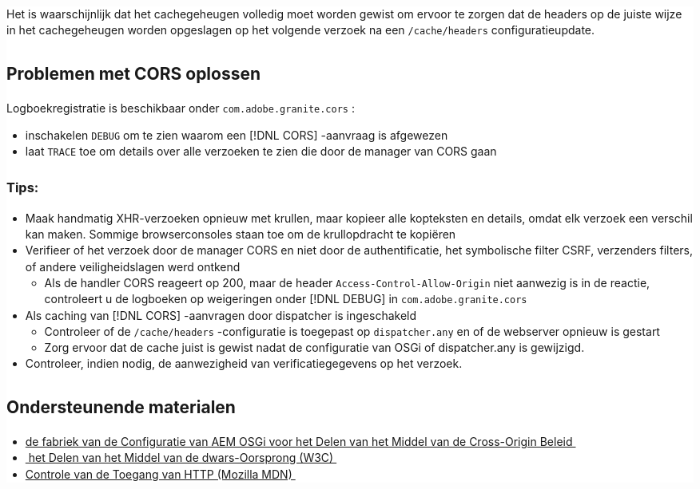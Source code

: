 Het is waarschijnlijk dat het cachegeheugen volledig moet worden gewist om ervoor te zorgen dat de headers op de juiste wijze in het cachegeheugen worden opgeslagen op het volgende verzoek na een `/cache/headers` configuratieupdate.

## Problemen met CORS oplossen

Logboekregistratie is beschikbaar onder `com.adobe.granite.cors` :

* inschakelen `DEBUG` om te zien waarom een [!DNL CORS] -aanvraag is afgewezen
* laat `TRACE` toe om details over alle verzoeken te zien die door de manager van CORS gaan

### Tips:

* Maak handmatig XHR-verzoeken opnieuw met krullen, maar kopieer alle kopteksten en details, omdat elk verzoek een verschil kan maken. Sommige browserconsoles staan toe om de krullopdracht te kopiëren
* Verifieer of het verzoek door de manager CORS en niet door de authentificatie, het symbolische filter CSRF, verzenders filters, of andere veiligheidslagen werd ontkend
   * Als de handler CORS reageert op 200, maar de header `Access-Control-Allow-Origin` niet aanwezig is in de reactie, controleert u de logboeken op weigeringen onder [!DNL DEBUG] in `com.adobe.granite.cors`
* Als caching van [!DNL CORS] -aanvragen door dispatcher is ingeschakeld
   * Controleer of de `/cache/headers` -configuratie is toegepast op `dispatcher.any` en of de webserver opnieuw is gestart
   * Zorg ervoor dat de cache juist is gewist nadat de configuratie van OSGi of dispatcher.any is gewijzigd.
* Controleer, indien nodig, de aanwezigheid van verificatiegegevens op het verzoek.

## Ondersteunende materialen

* [&#x200B; de fabriek van de Configuratie van AEM OSGi voor het Delen van het Middel van de Cross-Origin Beleid &#x200B;](http://localhost:4502/system/console/configMgr/com.adobe.granite.cors.impl.CORSPolicyImpl)
* [&#x200B; het Delen van het Middel van de dwars-Oorsprong (W3C) &#x200B;](https://www.w3.org/TR/cors/)
* [&#x200B; Controle van de Toegang van HTTP (Mozilla MDN) &#x200B;](https://developer.mozilla.org/en-US/docs/Web/HTTP/Access_control_CORS)
